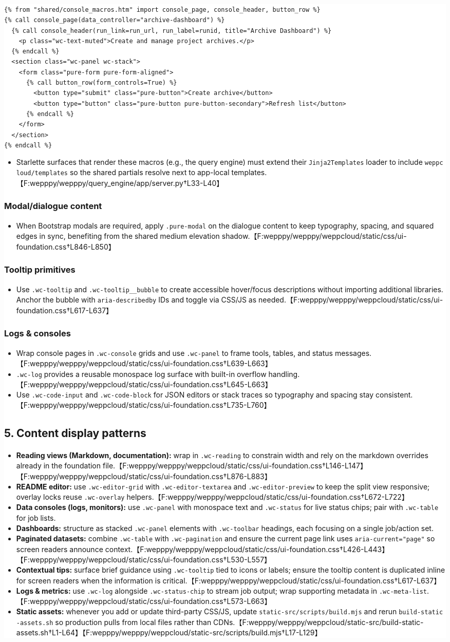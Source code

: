   ```jinja
  {% from "shared/console_macros.htm" import console_page, console_header, button_row %}
  {% call console_page(data_controller="archive-dashboard") %}
    {% call console_header(run_link=run_url, run_label=runid, title="Archive Dashboard") %}
      <p class="wc-text-muted">Create and manage project archives.</p>
    {% endcall %}
    <section class="wc-panel wc-stack">
      <form class="pure-form pure-form-aligned">
        {% call button_row(form_controls=True) %}
          <button type="submit" class="pure-button">Create archive</button>
          <button type="button" class="pure-button pure-button-secondary">Refresh list</button>
        {% endcall %}
      </form>
    </section>
  {% endcall %}
  ```

- Starlette surfaces that render these macros (e.g., the query engine) must extend their `Jinja2Templates` loader to include `weppcloud/templates` so the shared partials resolve next to app-local templates.【F:wepppy/wepppy/query_engine/app/server.py†L33-L40】

### Modal/dialogue content
- When Bootstrap modals are required, apply `.pure-modal` on the dialogue content to keep typography, spacing, and squared edges in sync, benefiting from the shared medium elevation shadow.【F:wepppy/wepppy/weppcloud/static/css/ui-foundation.css†L846-L850】

### Tooltip primitives
- Use `.wc-tooltip` and `.wc-tooltip__bubble` to create accessible hover/focus descriptions without importing additional libraries. Anchor the bubble with `aria-describedby` IDs and toggle via CSS/JS as needed.【F:wepppy/wepppy/weppcloud/static/css/ui-foundation.css†L617-L637】

### Logs & consoles
- Wrap console pages in `.wc-console` grids and use `.wc-panel` to frame tools, tables, and status messages.【F:wepppy/wepppy/weppcloud/static/css/ui-foundation.css†L639-L663】
- `.wc-log` provides a reusable monospace log surface with built-in overflow handling.【F:wepppy/wepppy/weppcloud/static/css/ui-foundation.css†L645-L663】
- Use `.wc-code-input` and `.wc-code-block` for JSON editors or stack traces so typography and spacing stay consistent.【F:wepppy/wepppy/weppcloud/static/css/ui-foundation.css†L735-L760】

## 5. Content display patterns
- **Reading views (Markdown, documentation):** wrap in `.wc-reading` to constrain width and rely on the markdown overrides already in the foundation file.【F:wepppy/wepppy/weppcloud/static/css/ui-foundation.css†L146-L147】【F:wepppy/wepppy/weppcloud/static/css/ui-foundation.css†L876-L883】
- **README editor:** use `.wc-editor-grid` with `.wc-editor-textarea` and `.wc-editor-preview` to keep the split view responsive; overlay locks reuse `.wc-overlay` helpers.【F:wepppy/wepppy/weppcloud/static/css/ui-foundation.css†L672-L722】
- **Data consoles (logs, monitors):** use `.wc-panel` with monospace text and `.wc-status` for live status chips; pair with `.wc-table` for job lists.
- **Dashboards:** structure as stacked `.wc-panel` elements with `.wc-toolbar` headings, each focusing on a single job/action set.
- **Paginated datasets:** combine `.wc-table` with `.wc-pagination` and ensure the current page link uses `aria-current="page"` so screen readers announce context.【F:wepppy/wepppy/weppcloud/static/css/ui-foundation.css†L426-L443】【F:wepppy/wepppy/weppcloud/static/css/ui-foundation.css†L530-L557】
- **Contextual tips:** surface brief guidance using `.wc-tooltip` tied to icons or labels; ensure the tooltip content is duplicated inline for screen readers when the information is critical.【F:wepppy/wepppy/weppcloud/static/css/ui-foundation.css†L617-L637】
- **Logs & metrics:** use `.wc-log` alongside `.wc-status-chip` to stream job output; wrap supporting metadata in `.wc-meta-list`.【F:wepppy/wepppy/weppcloud/static/css/ui-foundation.css†L573-L663】
- **Static assets:** whenever you add or update third-party CSS/JS, update `static-src/scripts/build.mjs` and rerun `build-static-assets.sh` so production pulls from local files rather than CDNs.【F:wepppy/wepppy/weppcloud/static-src/build-static-assets.sh†L1-L64】【F:wepppy/wepppy/weppcloud/static-src/scripts/build.mjs†L17-L129】
